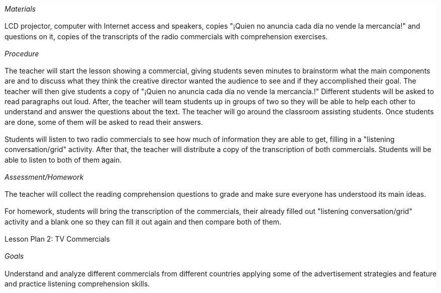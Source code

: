   <i>
   Materials
  </i>
 </p>
<p>
  LCD projector, computer with Internet access and speakers, copies "¡Quien no anuncia cada día no vende la mercancía!" and questions on it, copies of the transcripts of the radio commercials with comprehension exercises.
 </p>
<p>
  <i>
  </i>
 </p>
<p>
  <i>
   Procedure
  </i>
 </p>
<p>
  The teacher will start the lesson showing a commercial, giving students seven minutes to brainstorm what the main components are and to discuss what they think the creative director wanted the audience to see and if they accomplished their goal. The teacher will then give students a copy of "¡Quien no anuncia cada día no vende la mercancía.!" Different students will be asked to read paragraphs out loud. After, the teacher will team students up in groups of two so they will be able to help each other to understand and answer the questions about the text. The teacher will go around the classroom assisting students. Once students are done, some of them will be asked to read their answers.
 </p>
<p>
  Students will listen to two radio commercials to see how much of information they are able to get, filling in a "listening conversation/grid" activity. After that, the teacher will distribute a copy of the transcription of both commercials. Students will be able to listen to both of them again.
 </p>

<p>
  <i>
   Assessment/Homework
  </i>
 </p>
<p>
  The teacher will collect the reading comprehension questions to grade and make sure everyone has understood its main ideas.
 </p>
<p>
  For homework, students will bring the transcription of the commercials, their already filled out "listening conversation/grid" activity and a blank one so they can fill it out again and then compare both of them.
 </p>
<p>
  Lesson Plan 2: TV Commercials
 </p>

<p>
  <i>
   Goals
  </i>
 </p>
<p>
  Understand and analyze different commercials from different countries applying some of the advertisement strategies and feature and practice listening comprehension skills.
 </p>
